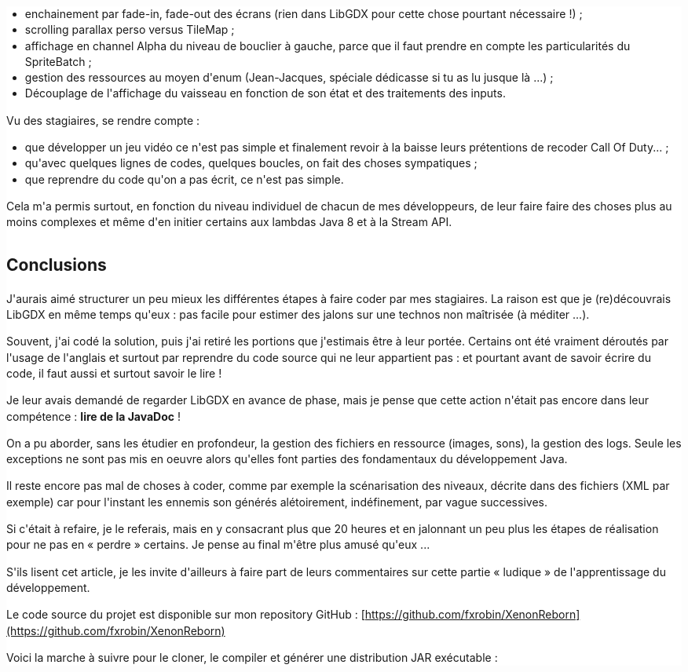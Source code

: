 * enchainement par fade-in, fade-out des écrans \(rien dans LibGDX pour cette chose pourtant nécessaire !\) ;
* scrolling parallax perso versus TileMap ;
* affichage en channel Alpha du niveau de bouclier à gauche, parce que il faut prendre en compte les particularités du SpriteBatch ;
* gestion des ressources au moyen d'enum \(Jean-Jacques, spéciale dédicasse si tu as lu jusque là ...\) ;
* Découplage de l'affichage du vaisseau en fonction de son état et des traitements des inputs.

Vu des stagiaires, se rendre compte :

* que développer un jeu vidéo ce n'est pas simple et finalement revoir à la baisse leurs prétentions de recoder Call Of Duty... ;
* qu'avec quelques lignes de codes, quelques boucles, on fait des choses sympatiques ;
* que reprendre du code qu'on a pas écrit, ce n'est pas simple.

Cela m'a permis surtout, en fonction du niveau individuel de chacun de mes développeurs, de leur faire faire des choses plus au moins complexes et même d'en initier certains aux lambdas Java 8 et à la Stream API.

## Conclusions

J'aurais aimé structurer un peu mieux les différentes étapes à faire coder par mes stagiaires. La raison est que je \(re\)découvrais LibGDX en même temps qu'eux : pas facile pour estimer des jalons sur une technos non maîtrisée \(à méditer ...\).

Souvent, j'ai codé la solution, puis j'ai retiré les portions que j'estimais être à leur portée. Certains ont été vraiment déroutés par l'usage de l'anglais et surtout par reprendre du code source qui ne leur appartient pas : et pourtant avant de savoir écrire du code, il faut aussi et surtout savoir le lire !

Je leur avais demandé de regarder LibGDX en avance de phase, mais je pense que cette action n'était pas encore dans leur compétence : **lire de la JavaDoc** !

On a pu aborder, sans les étudier en profondeur, la gestion des fichiers en ressource \(images, sons\), la gestion des logs. Seule les exceptions ne sont pas mis en oeuvre alors qu'elles font parties des fondamentaux du développement Java.

Il reste encore pas mal de choses à coder, comme par exemple la scénarisation des niveaux, décrite dans des fichiers \(XML par exemple\) car pour l'instant les ennemis son générés alétoirement, indéfinement, par vague successives.

Si c'était à refaire, je le referais, mais en y consacrant plus que 20 heures et en jalonnant un peu plus les étapes de réalisation pour ne pas en « perdre » certains. Je pense au final m'être plus amusé qu'eux ...

S'ils lisent cet article, je les invite d'ailleurs à faire part de leurs commentaires sur cette partie « ludique » de l'apprentissage du développement.

Le code source du projet est disponible sur mon repository GitHub : [https://github.com/fxrobin/XenonReborn](https://github.com/fxrobin/XenonReborn)

Voici la marche à suivre pour le cloner, le compiler et générer une distribution JAR exécutable :

